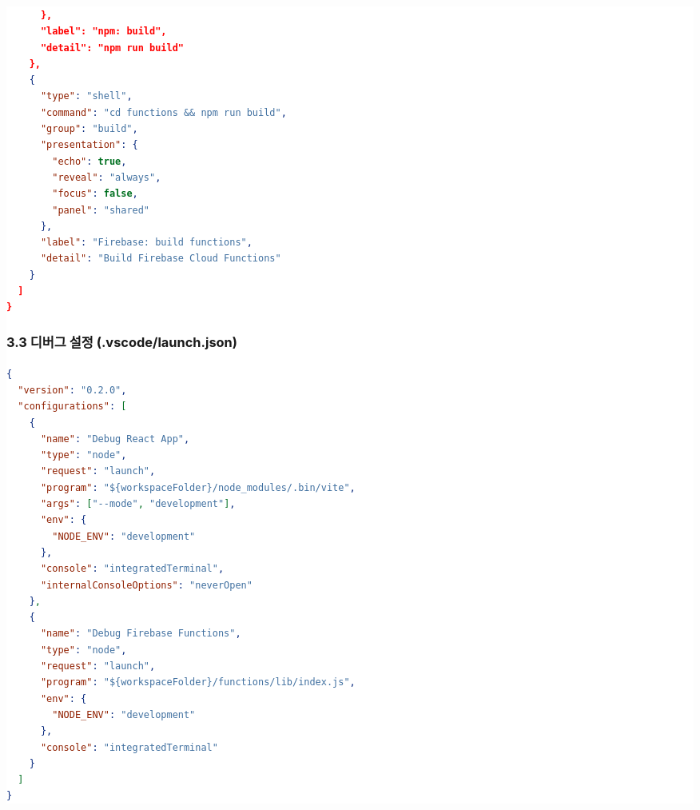 ```json
      },
      "label": "npm: build",
      "detail": "npm run build"
    },
    {
      "type": "shell",
      "command": "cd functions && npm run build",
      "group": "build",
      "presentation": {
        "echo": true,
        "reveal": "always",
        "focus": false,
        "panel": "shared"
      },
      "label": "Firebase: build functions",
      "detail": "Build Firebase Cloud Functions"
    }
  ]
}
```

### 3.3 디버그 설정 (.vscode/launch.json)
```json
{
  "version": "0.2.0",
  "configurations": [
    {
      "name": "Debug React App",
      "type": "node",
      "request": "launch",
      "program": "${workspaceFolder}/node_modules/.bin/vite",
      "args": ["--mode", "development"],
      "env": {
        "NODE_ENV": "development"
      },
      "console": "integratedTerminal",
      "internalConsoleOptions": "neverOpen"
    },
    {
      "name": "Debug Firebase Functions",
      "type": "node",
      "request": "launch",
      "program": "${workspaceFolder}/functions/lib/index.js",
      "env": {
        "NODE_ENV": "development"
      },
      "console": "integratedTerminal"
    }
  ]
}
```
